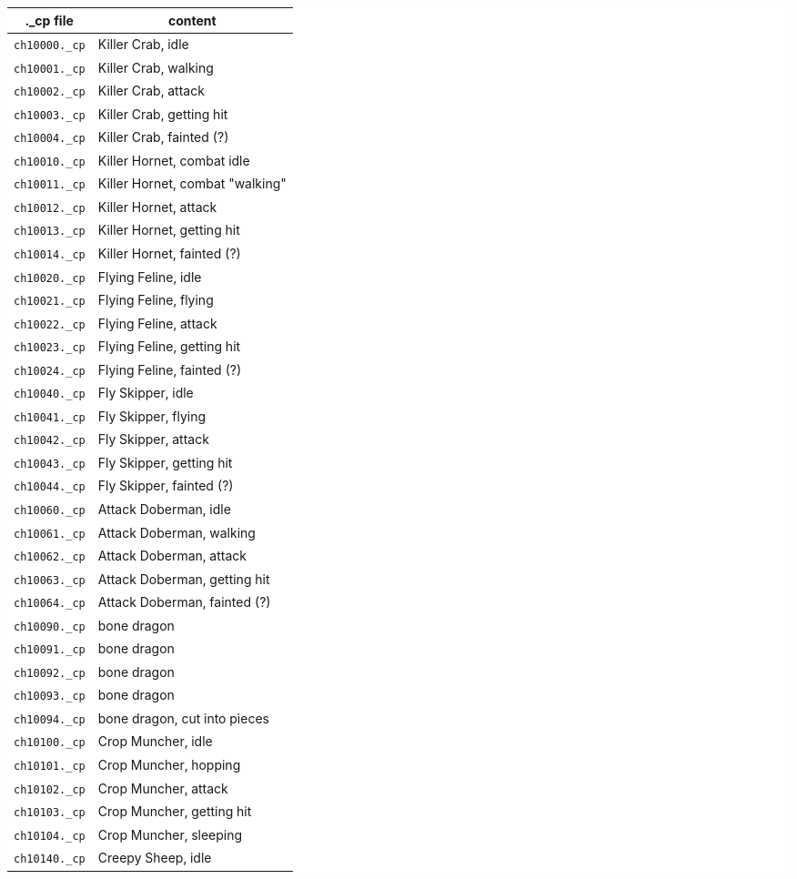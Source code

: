 | ._cp file     | content                         |
| ------------- | ------------------------------- |
| `ch10000._cp` | Killer Crab, idle               |
| `ch10001._cp` | Killer Crab, walking            |
| `ch10002._cp` | Killer Crab, attack             |
| `ch10003._cp` | Killer Crab, getting hit        |
| `ch10004._cp` | Killer Crab, fainted (?)        |
| `ch10010._cp` | Killer Hornet, combat idle      |
| `ch10011._cp` | Killer Hornet, combat "walking" |
| `ch10012._cp` | Killer Hornet, attack           |
| `ch10013._cp` | Killer Hornet, getting hit      |
| `ch10014._cp` | Killer Hornet, fainted (?)      |
| `ch10020._cp` | Flying Feline, idle             |
| `ch10021._cp` | Flying Feline, flying           |
| `ch10022._cp` | Flying Feline, attack           |
| `ch10023._cp` | Flying Feline, getting hit      |
| `ch10024._cp` | Flying Feline, fainted (?)      |
| `ch10040._cp` | Fly Skipper, idle               |
| `ch10041._cp` | Fly Skipper, flying             |
| `ch10042._cp` | Fly Skipper, attack             |
| `ch10043._cp` | Fly Skipper, getting hit        |
| `ch10044._cp` | Fly Skipper, fainted (?)        |
| `ch10060._cp` | Attack Doberman, idle           |
| `ch10061._cp` | Attack Doberman, walking        |
| `ch10062._cp` | Attack Doberman, attack         |
| `ch10063._cp` | Attack Doberman, getting hit    |
| `ch10064._cp` | Attack Doberman, fainted (?)    |
| `ch10090._cp` | bone dragon                     |
| `ch10091._cp` | bone dragon                     |
| `ch10092._cp` | bone dragon                     |
| `ch10093._cp` | bone dragon                     |
| `ch10094._cp` | bone dragon, cut into pieces    |
| `ch10100._cp` | Crop Muncher, idle              |
| `ch10101._cp` | Crop Muncher, hopping           |
| `ch10102._cp` | Crop Muncher, attack            |
| `ch10103._cp` | Crop Muncher, getting hit       |
| `ch10104._cp` | Crop Muncher, sleeping          |
| `ch10140._cp` | Creepy Sheep, idle              |